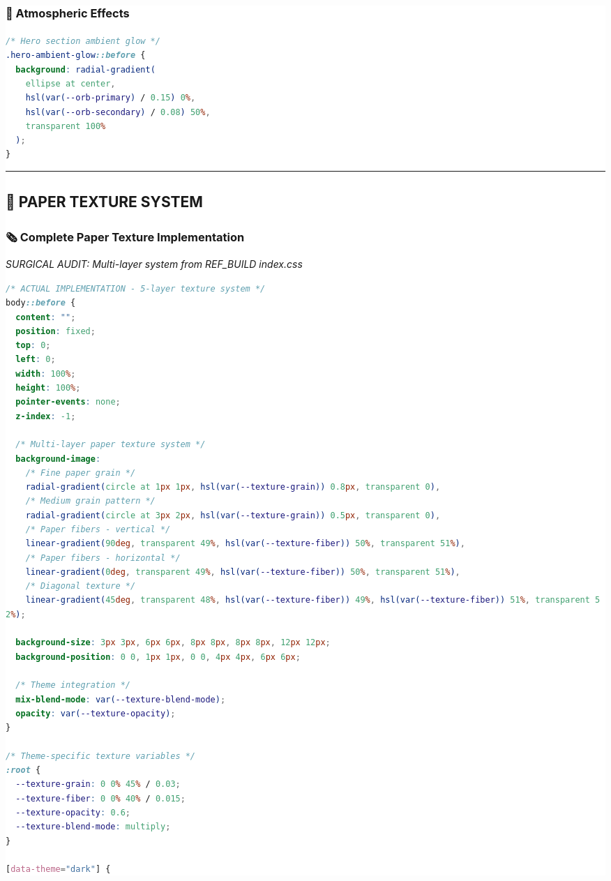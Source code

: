 ### **🌊 Atmospheric Effects**
```css
/* Hero section ambient glow */
.hero-ambient-glow::before {
  background: radial-gradient(
    ellipse at center,
    hsl(var(--orb-primary) / 0.15) 0%,
    hsl(var(--orb-secondary) / 0.08) 50%,
    transparent 100%
  );
}
```

---

## 📜 **PAPER TEXTURE SYSTEM**

### **🗞️ Complete Paper Texture Implementation**
*SURGICAL AUDIT: Multi-layer system from REF_BUILD index.css*

```css
/* ACTUAL IMPLEMENTATION - 5-layer texture system */
body::before {
  content: "";
  position: fixed;
  top: 0;
  left: 0;
  width: 100%;
  height: 100%;
  pointer-events: none;
  z-index: -1;

  /* Multi-layer paper texture system */
  background-image: 
    /* Fine paper grain */
    radial-gradient(circle at 1px 1px, hsl(var(--texture-grain)) 0.8px, transparent 0),
    /* Medium grain pattern */
    radial-gradient(circle at 3px 2px, hsl(var(--texture-grain)) 0.5px, transparent 0),
    /* Paper fibers - vertical */
    linear-gradient(90deg, transparent 49%, hsl(var(--texture-fiber)) 50%, transparent 51%),
    /* Paper fibers - horizontal */
    linear-gradient(0deg, transparent 49%, hsl(var(--texture-fiber)) 50%, transparent 51%),
    /* Diagonal texture */
    linear-gradient(45deg, transparent 48%, hsl(var(--texture-fiber)) 49%, hsl(var(--texture-fiber)) 51%, transparent 52%);

  background-size: 3px 3px, 6px 6px, 8px 8px, 8px 8px, 12px 12px;
  background-position: 0 0, 1px 1px, 0 0, 4px 4px, 6px 6px;

  /* Theme integration */
  mix-blend-mode: var(--texture-blend-mode);
  opacity: var(--texture-opacity);
}

/* Theme-specific texture variables */
:root {
  --texture-grain: 0 0% 45% / 0.03;
  --texture-fiber: 0 0% 40% / 0.015;
  --texture-opacity: 0.6;
  --texture-blend-mode: multiply;
}

[data-theme="dark"] {
```